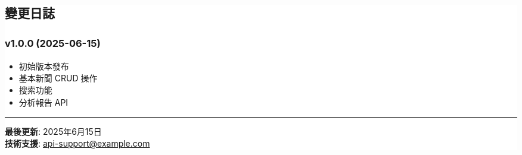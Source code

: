 ## 變更日誌

### v1.0.0 (2025-06-15)
- 初始版本發布
- 基本新聞 CRUD 操作
- 搜索功能
- 分析報告 API

---

**最後更新**: 2025年6月15日  
**技術支援**: api-support@example.com
